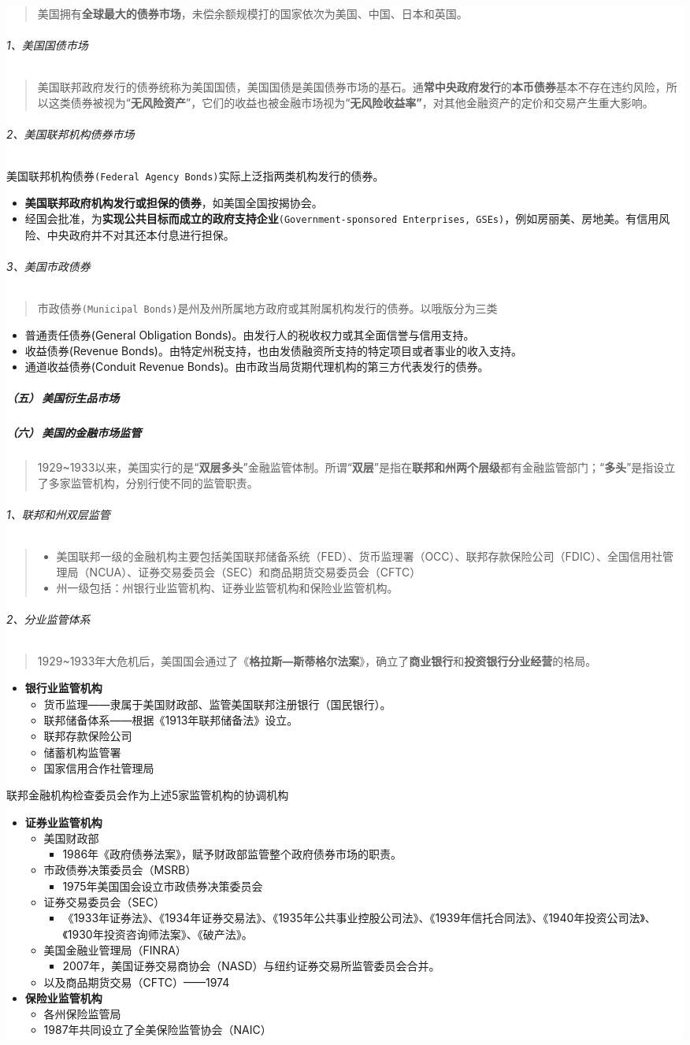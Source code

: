 > 美国拥有**全球最大的债券市场**，未偿余额规模打的国家依次为美国、中国、日本和英国。

###### 1、美国国债市场

> 美国联邦政府发行的债券统称为美国国债，美国国债是美国债券市场的基石。通**常中央政府发行**的**本币债券**基本不存在违约风险，所以这类债券被视为“**无风险资产**”，它们的收益也被金融市场视为“**无风险收益率”**，对其他金融资产的定价和交易产生重大影响。

###### 2、美国联邦机构债券市场

美国联邦机构债券`(Federal Agency Bonds)`实际上泛指两类机构发行的债券。

- **美国联邦政府机构发行或担保的债券**，如美国全国按揭协会。
- 经国会批准，为**实现公共目标而成立的政府支持企业**`(Government-sponsored Enterprises, GSEs)`，例如房丽美、房地美。有信用风险、中央政府并不对其还本付息进行担保。

###### 3、美国市政债券

> 市政债券`(Municipal Bonds)`是州及州所属地方政府或其附属机构发行的债券。以哦版分为三类

- 普通责任债券(General Obligation Bonds)。由发行人的税收权力或其全面信誉与信用支持。
- 收益债券(Revenue Bonds)。由特定州税支持，也由发债融资所支持的特定项目或者事业的收入支持。
- 通道收益债券(Conduit Revenue Bonds)。由市政当局货期代理机构的第三方代表发行的债券。

##### （五） 美国衍生品市场

##### （六） 美国的金融市场监管

> 1929~1933以来，美国实行的是“**双层多头**”金融监管体制。所谓“**双层**”是指在**联邦和州两个层级**都有金融监管部门；“**多头**”是指设立了多家监管机构，分别行使不同的监管职责。

###### 1、联邦和州双层监管

> - 美国联邦一级的金融机构主要包括美国联邦储备系统（FED）、货币监理署（OCC）、联邦存款保险公司（FDIC）、全国信用社管理局（NCUA）、证券交易委员会（SEC）和商品期货交易委员会（CFTC）
> - 州一级包括：州银行业监管机构、证券业监管机构和保险业监管机构。

###### 2、分业监管体系

> 1929~1933年大危机后，美国国会通过了《**格拉斯—斯蒂格尔法案**》，确立了**商业银行**和**投资银行分业经营**的格局。

- **银行业监管机构**
  - 货币监理——隶属于美国财政部、监管美国联邦注册银行（国民银行）。
  - 联邦储备体系——根据《1913年联邦储备法》设立。
  - 联邦存款保险公司
  - 储蓄机构监管署
  - 国家信用合作社管理局

联邦金融机构检查委员会作为上述5家监管机构的协调机构

- **证券业监管机构**
  - 美国财政部
    - 1986年《政府债券法案》，赋予财政部监管整个政府债券市场的职责。
  - 市政债券决策委员会（MSRB）
    - 1975年美国国会设立市政债券决策委员会
  - 证券交易委员会（SEC）
    - 《1933年证券法》、《1934年证券交易法》、《1935年公共事业控股公司法》、《1939年信托合同法》、《1940年投资公司法》、《1930年投资咨询师法案》、《破产法》。
  - 美国金融业管理局（FINRA）
    - 2007年，美国证券交易商协会（NASD）与纽约证券交易所监管委员会合并。
  - 以及商品期货交易（CFTC）——1974
- **保险业监管机构**
  - 各州保险监管局
  - 1987年共同设立了全美保险监管协会（NAIC）

